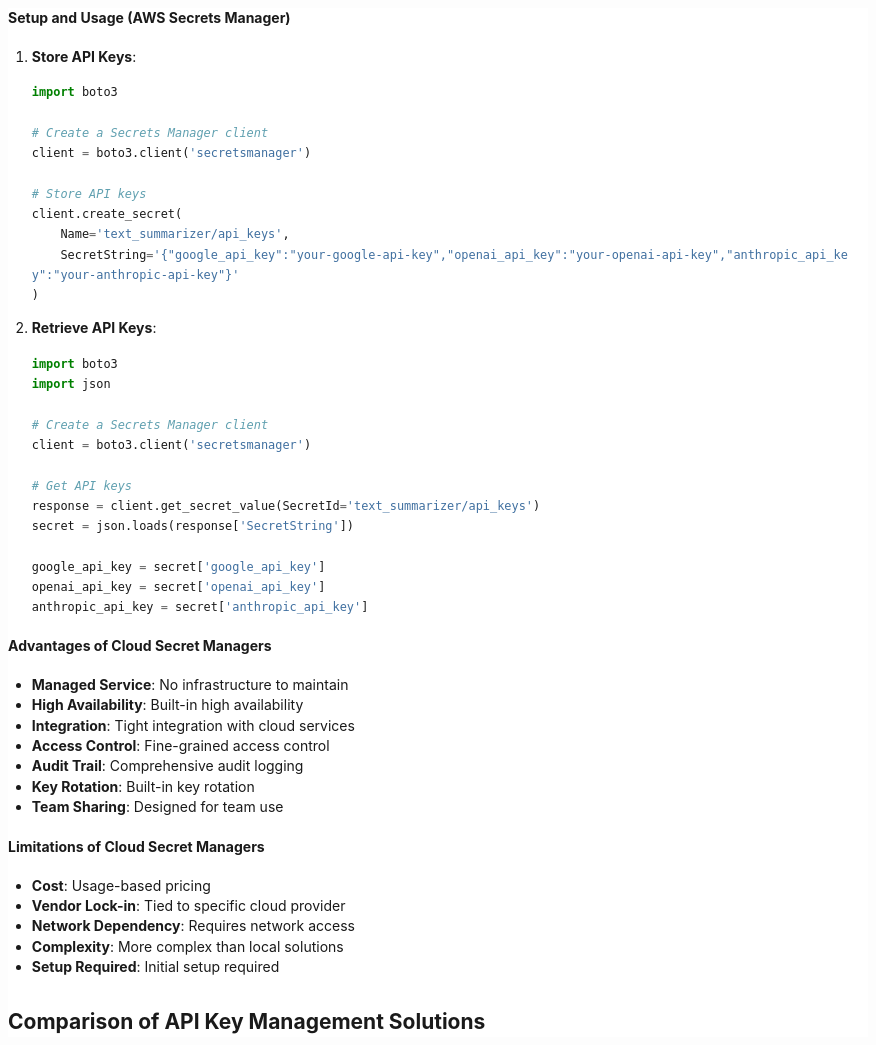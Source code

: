 #### Setup and Usage (AWS Secrets Manager)

1. **Store API Keys**:
   ```python
   import boto3
   
   # Create a Secrets Manager client
   client = boto3.client('secretsmanager')
   
   # Store API keys
   client.create_secret(
       Name='text_summarizer/api_keys',
       SecretString='{"google_api_key":"your-google-api-key","openai_api_key":"your-openai-api-key","anthropic_api_key":"your-anthropic-api-key"}'
   )
   ```

2. **Retrieve API Keys**:
   ```python
   import boto3
   import json
   
   # Create a Secrets Manager client
   client = boto3.client('secretsmanager')
   
   # Get API keys
   response = client.get_secret_value(SecretId='text_summarizer/api_keys')
   secret = json.loads(response['SecretString'])
   
   google_api_key = secret['google_api_key']
   openai_api_key = secret['openai_api_key']
   anthropic_api_key = secret['anthropic_api_key']
   ```

#### Advantages of Cloud Secret Managers

- **Managed Service**: No infrastructure to maintain
- **High Availability**: Built-in high availability
- **Integration**: Tight integration with cloud services
- **Access Control**: Fine-grained access control
- **Audit Trail**: Comprehensive audit logging
- **Key Rotation**: Built-in key rotation
- **Team Sharing**: Designed for team use

#### Limitations of Cloud Secret Managers

- **Cost**: Usage-based pricing
- **Vendor Lock-in**: Tied to specific cloud provider
- **Network Dependency**: Requires network access
- **Complexity**: More complex than local solutions
- **Setup Required**: Initial setup required

## Comparison of API Key Management Solutions
